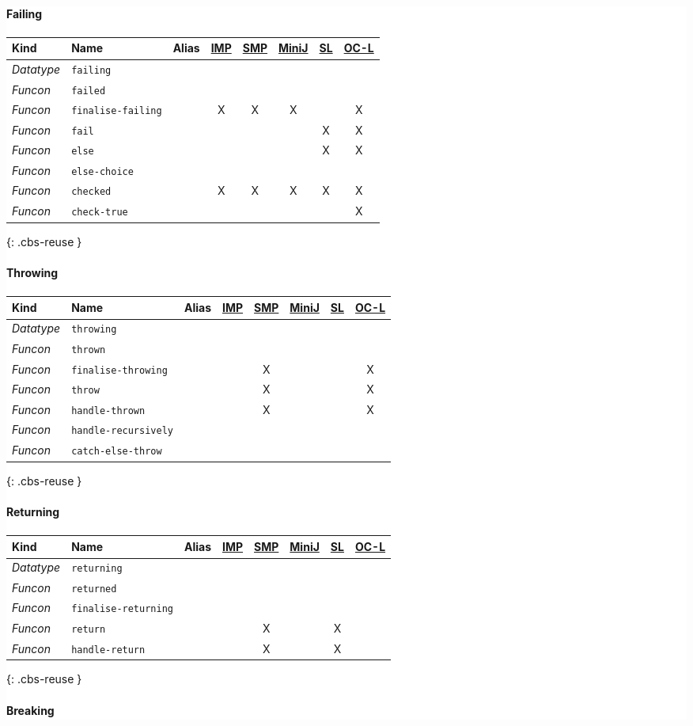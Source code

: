 #### Failing

| Kind       | Name | Alias |[IMP]  |[SMP]|[MiniJ]|[SL]   |[OC-L]
| :---       | :--- | :--- | :---: | :---:  | :---:    | :---: | :---:
| _Datatype_ | `failing` | |       |        |          |       |       
| _Funcon_   | `failed` | |       |        |          |       |       
| _Funcon_   | `finalise-failing` | | X     | X      | X        |       | X     
| _Funcon_   | `fail` | |       |        |          | X     | X     
| _Funcon_   | `else` | |       |        |          | X     | X     
| _Funcon_   | `else-choice` | |       |        |          |       |       
| _Funcon_   | `checked` | | X     | X      | X        | X     | X     
| _Funcon_   | `check-true` | |       |        |          |       | X     
{: .cbs-reuse }

#### Throwing

| Kind       | Name | Alias |[IMP]  |[SMP]|[MiniJ]|[SL]   |[OC-L]
| :---       | :--- | :--- | :---: | :---:  | :---:    | :---: | :---:
| _Datatype_ | `throwing` | |       |        |          |       |       
| _Funcon_   | `thrown` | |       |        |          |       |       
| _Funcon_   | `finalise-throwing` | |       | X      |          |       | X     
| _Funcon_   | `throw` | |       | X      |          |       | X     
| _Funcon_   | `handle-thrown` | |       | X      |          |       | X     
| _Funcon_   | `handle-recursively` | |       |        |          |       |       
| _Funcon_   | `catch-else-throw` | |       |        |          |       |       
{: .cbs-reuse }

#### Returning

| Kind       | Name | Alias |[IMP]  |[SMP]|[MiniJ]|[SL]   |[OC-L]
| :---       | :--- | :--- | :---: | :---:  | :---:    | :---: | :---:
| _Datatype_ | `returning` | |       |        |          |       |       
| _Funcon_   | `returned` | |       |        |          |       |       
| _Funcon_   | `finalise-returning` | |       |        |          |       |       
| _Funcon_   | `return` | |       | X      |          | X     |       
| _Funcon_   | `handle-return` | |       | X      |          | X     |       
{: .cbs-reuse }

#### Breaking


[IMP]:      /CBS-beta/Languages-beta/IMP/IMP-cbs/IMP/IMP-Funcons-Index/
[SMP]:   /CBS-beta/Languages-beta/SIMPLE/SIMPLE-cbs/SIMPLE/SIMPLE-Funcons-Index/
[MiniJ]: /CBS-beta/Languages-beta/MiniJava/MiniJava-cbs/MiniJava/MiniJava-Funcons-Index/
[SL]:       /CBS-beta/Languages-beta/SL/SL-cbs/SL/SL-Funcons-Index/
[OC-L]:     /CBS-beta/Languages-beta/OCaml-Light/OC-L-cbs/OC-L/OC-L-Funcons-Index/